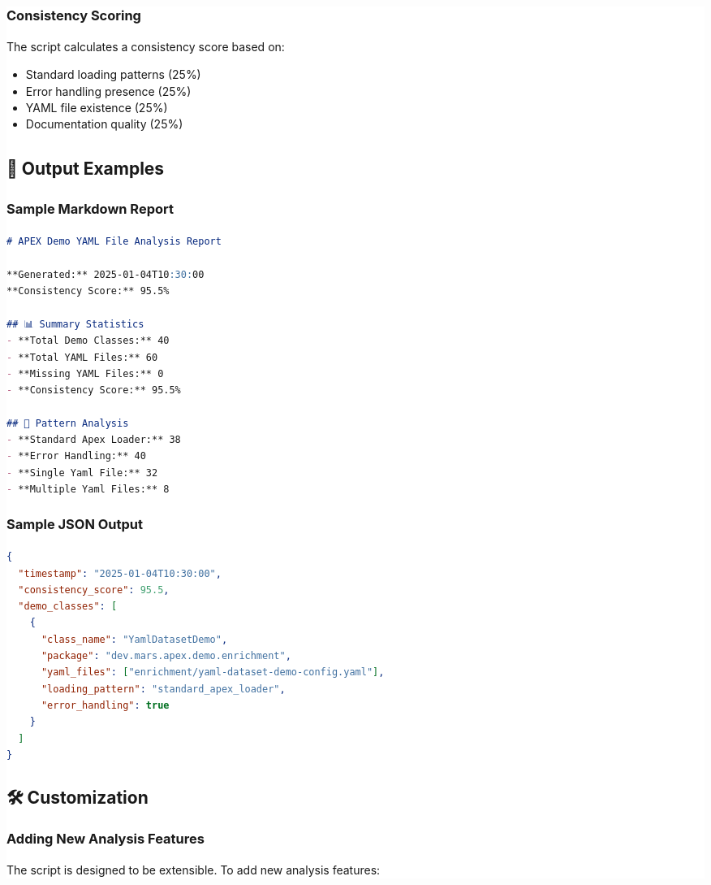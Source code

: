 ### Consistency Scoring
The script calculates a consistency score based on:
- Standard loading patterns (25%)
- Error handling presence (25%)
- YAML file existence (25%)
- Documentation quality (25%)

## 📁 Output Examples

### Sample Markdown Report
```markdown
# APEX Demo YAML File Analysis Report

**Generated:** 2025-01-04T10:30:00
**Consistency Score:** 95.5%

## 📊 Summary Statistics
- **Total Demo Classes:** 40
- **Total YAML Files:** 60
- **Missing YAML Files:** 0
- **Consistency Score:** 95.5%

## 🎯 Pattern Analysis
- **Standard Apex Loader:** 38
- **Error Handling:** 40
- **Single Yaml File:** 32
- **Multiple Yaml Files:** 8
```

### Sample JSON Output
```json
{
  "timestamp": "2025-01-04T10:30:00",
  "consistency_score": 95.5,
  "demo_classes": [
    {
      "class_name": "YamlDatasetDemo",
      "package": "dev.mars.apex.demo.enrichment",
      "yaml_files": ["enrichment/yaml-dataset-demo-config.yaml"],
      "loading_pattern": "standard_apex_loader",
      "error_handling": true
    }
  ]
}
```

## 🛠️ Customization

### Adding New Analysis Features
The script is designed to be extensible. To add new analysis features:
